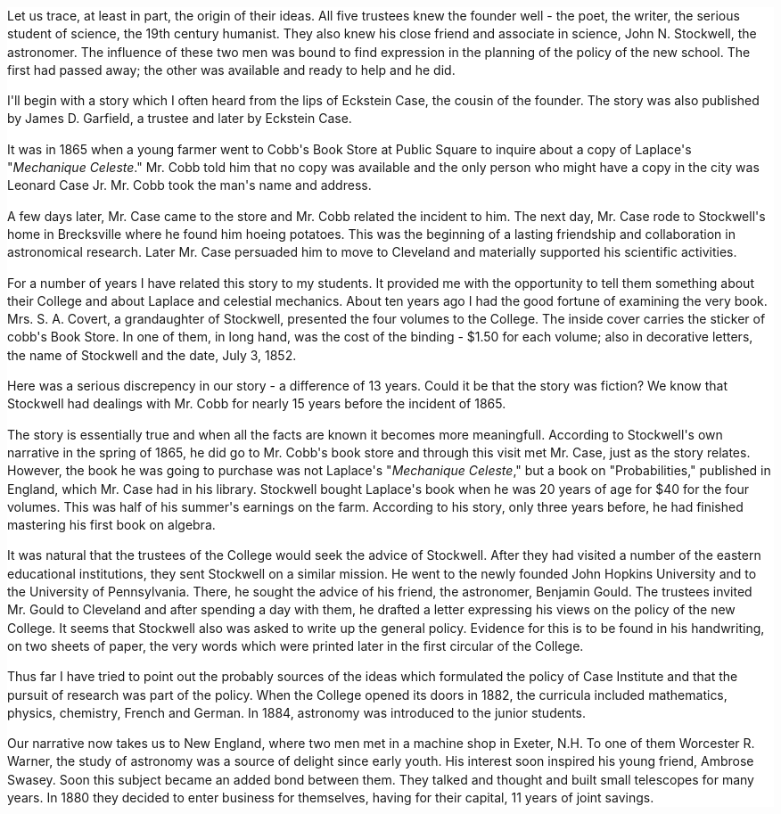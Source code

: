 Let us trace, at least in part, the origin of their ideas. All five trustees knew the founder well - the poet, the writer, the serious student of science, the 19th century humanist. They also knew his close friend and associate in science, John N. Stockwell, the astronomer. The influence of these two men was bound to find expression in the planning of the policy of the new school. The first had passed away; the other was available and ready to help and he did.

I'll begin with a story which I often heard from the lips of Eckstein Case, the cousin of the founder. The story was also published by James D. Garfield, a trustee and later by Eckstein Case.

It was in 1865 when a young farmer went to Cobb's Book Store at Public Square to inquire about a copy of Laplace's "*Mechanique Celeste*." Mr. Cobb told him that no copy was available and the only person who might have a copy in the city was Leonard Case Jr. Mr. Cobb took the man's name and address.

A few days later, Mr. Case came to the store and Mr. Cobb related the incident to him. The next day, Mr. Case rode to Stockwell's home in Brecksville where he found him hoeing potatoes. This was the beginning of a lasting friendship and collaboration in astronomical research. Later Mr. Case persuaded him to move to Cleveland and materially supported his scientific activities.

For a number of years I have related this story to my students. It provided me with the opportunity to tell them something about their College and about Laplace and celestial mechanics. About ten years ago I had the good fortune of examining the very book. Mrs. S. A. Covert, a grandaughter of Stockwell, presented the four volumes to the College. The inside cover carries the sticker of cobb's Book Store. In one of them, in long hand, was the cost of the binding - $1.50 for each volume; also in decorative letters, the name of Stockwell and the date, July 3, 1852.

Here was a serious discrepency in our story - a difference of 13 years. Could it be that the story was fiction? We know that Stockwell had dealings with Mr. Cobb for nearly 15 years before the incident of 1865.

The story is essentially true and when all the facts are known it becomes more meaningfull. According to Stockwell's own narrative in the spring of 1865, he did go to Mr. Cobb's book store and through this visit met Mr. Case, just as the story relates. However, the book he was going to purchase was not Laplace's "*Mechanique Celeste*," but a book on "Probabilities," published in England, which Mr. Case had in his library. Stockwell bought Laplace's book when he was 20 years of age for $40 for the four volumes. This was half of his summer's earnings on the farm. According to his story, only three years before, he had finished mastering his first book on algebra.

It was natural that the trustees of the College would seek the advice of Stockwell. After they had visited a number of the eastern educational institutions, they sent Stockwell on a similar mission. He went to the newly founded John Hopkins University and to the University of Pennsylvania. There, he sought the advice of his friend, the astronomer, Benjamin Gould. The trustees invited Mr. Gould to Cleveland and after spending a day with them, he drafted a letter expressing his views on the policy of the new College. It seems that Stockwell also was asked to write up the general policy. Evidence for this is to be found in his handwriting, on two sheets of paper, the very words which were printed later in the first circular of the College.

Thus far I have tried to point out the probably sources of the ideas which formulated the policy of Case Institute and that the pursuit of research was part of the policy. When the College opened its doors in 1882, the curricula included mathematics, physics, chemistry, French and German. In 1884, astronomy was introduced to the junior students.

Our narrative now takes us to New England, where two men met in a machine shop in Exeter, N.H. To one of them Worcester R. Warner, the study of astronomy was a source of delight since early youth. His interest soon inspired his young friend, Ambrose Swasey. Soon this subject became an added bond between them. They talked and thought and built small telescopes for many years. In 1880 they decided to enter business for themselves, having for their capital, 11 years of joint savings.
